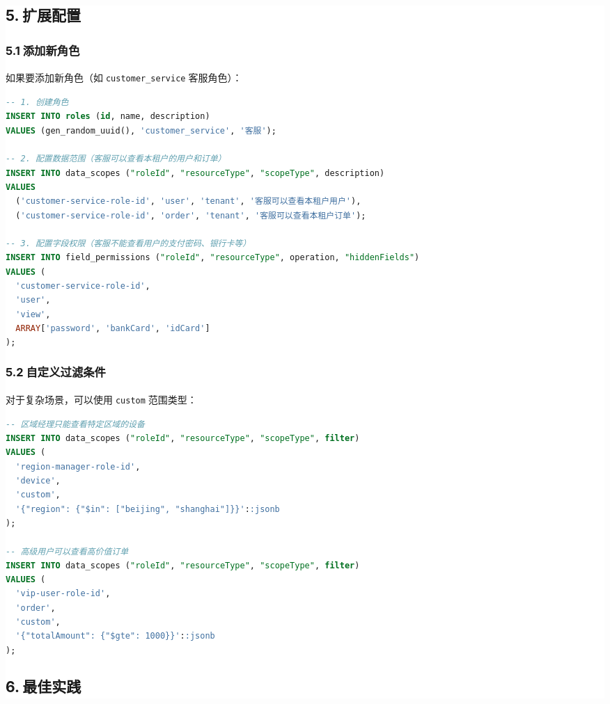 ## 5. 扩展配置

### 5.1 添加新角色

如果要添加新角色（如 `customer_service` 客服角色）：

```sql
-- 1. 创建角色
INSERT INTO roles (id, name, description)
VALUES (gen_random_uuid(), 'customer_service', '客服');

-- 2. 配置数据范围（客服可以查看本租户的用户和订单）
INSERT INTO data_scopes ("roleId", "resourceType", "scopeType", description)
VALUES
  ('customer-service-role-id', 'user', 'tenant', '客服可以查看本租户用户'),
  ('customer-service-role-id', 'order', 'tenant', '客服可以查看本租户订单');

-- 3. 配置字段权限（客服不能查看用户的支付密码、银行卡等）
INSERT INTO field_permissions ("roleId", "resourceType", operation, "hiddenFields")
VALUES (
  'customer-service-role-id',
  'user',
  'view',
  ARRAY['password', 'bankCard', 'idCard']
);
```

### 5.2 自定义过滤条件

对于复杂场景，可以使用 `custom` 范围类型：

```sql
-- 区域经理只能查看特定区域的设备
INSERT INTO data_scopes ("roleId", "resourceType", "scopeType", filter)
VALUES (
  'region-manager-role-id',
  'device',
  'custom',
  '{"region": {"$in": ["beijing", "shanghai"]}}'::jsonb
);

-- 高级用户可以查看高价值订单
INSERT INTO data_scopes ("roleId", "resourceType", "scopeType", filter)
VALUES (
  'vip-user-role-id',
  'order',
  'custom',
  '{"totalAmount": {"$gte": 1000}}'::jsonb
);
```

## 6. 最佳实践
